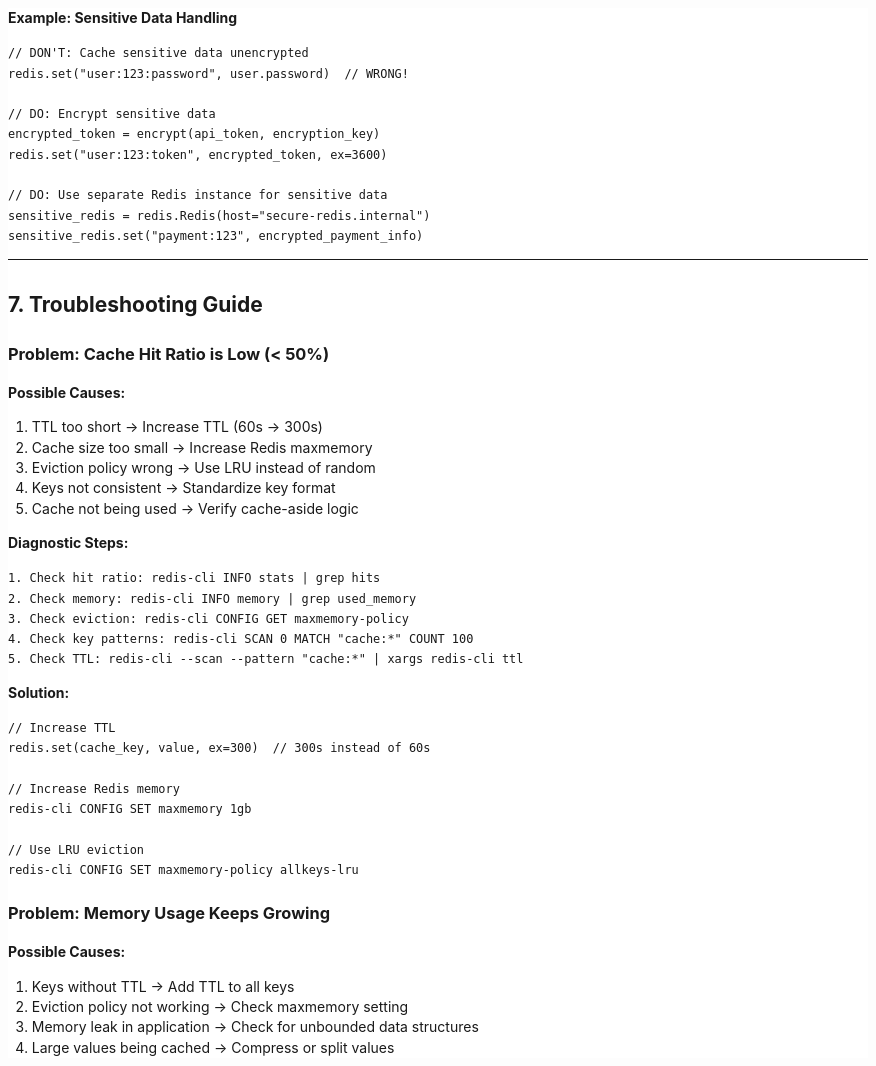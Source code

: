 **Example: Sensitive Data Handling**
```
// DON'T: Cache sensitive data unencrypted
redis.set("user:123:password", user.password)  // WRONG!

// DO: Encrypt sensitive data
encrypted_token = encrypt(api_token, encryption_key)
redis.set("user:123:token", encrypted_token, ex=3600)

// DO: Use separate Redis instance for sensitive data
sensitive_redis = redis.Redis(host="secure-redis.internal")
sensitive_redis.set("payment:123", encrypted_payment_info)
```

---

## 7. Troubleshooting Guide

### Problem: Cache Hit Ratio is Low (< 50%)

**Possible Causes:**
1. TTL too short → Increase TTL (60s → 300s)
2. Cache size too small → Increase Redis maxmemory
3. Eviction policy wrong → Use LRU instead of random
4. Keys not consistent → Standardize key format
5. Cache not being used → Verify cache-aside logic

**Diagnostic Steps:**
```
1. Check hit ratio: redis-cli INFO stats | grep hits
2. Check memory: redis-cli INFO memory | grep used_memory
3. Check eviction: redis-cli CONFIG GET maxmemory-policy
4. Check key patterns: redis-cli SCAN 0 MATCH "cache:*" COUNT 100
5. Check TTL: redis-cli --scan --pattern "cache:*" | xargs redis-cli ttl
```

**Solution:**
```
// Increase TTL
redis.set(cache_key, value, ex=300)  // 300s instead of 60s

// Increase Redis memory
redis-cli CONFIG SET maxmemory 1gb

// Use LRU eviction
redis-cli CONFIG SET maxmemory-policy allkeys-lru
```

### Problem: Memory Usage Keeps Growing

**Possible Causes:**
1. Keys without TTL → Add TTL to all keys
2. Eviction policy not working → Check maxmemory setting
3. Memory leak in application → Check for unbounded data structures
4. Large values being cached → Compress or split values
